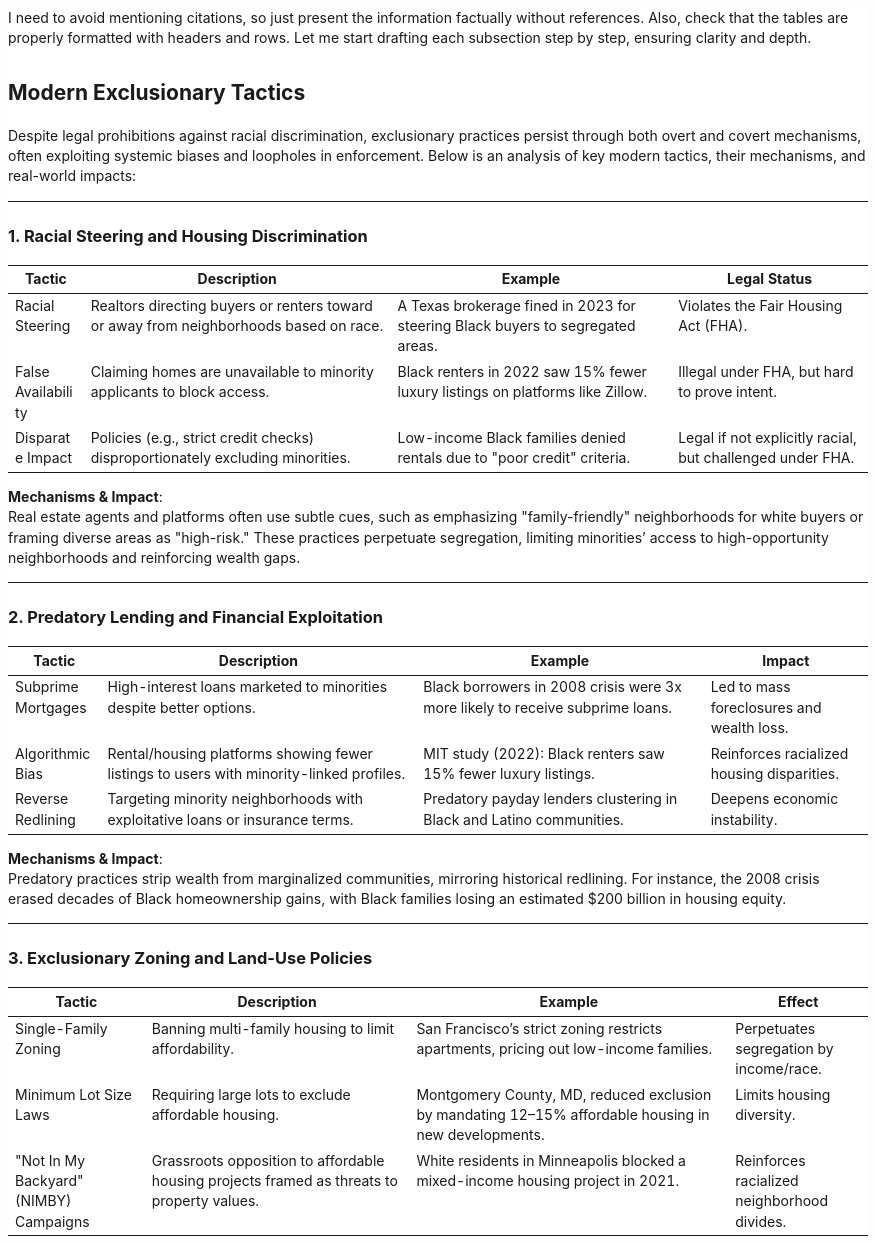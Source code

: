I need to avoid mentioning citations, so just present the information factually without references. Also, check that the tables are properly formatted with headers and rows. Let me start drafting each subsection step by step, ensuring clarity and depth.
</think>

## Modern Exclusionary Tactics  

Despite legal prohibitions against racial discrimination, exclusionary practices persist through both overt and covert mechanisms, often exploiting systemic biases and loopholes in enforcement. Below is an analysis of key modern tactics, their mechanisms, and real-world impacts:  

---

### **1. Racial Steering and Housing Discrimination**  
| **Tactic**               | **Description**                                                                 | **Example**                                                                 | **Legal Status**                          |  
|--------------------------|---------------------------------------------------------------------------------|-----------------------------------------------------------------------------|-------------------------------------------|  
| Racial Steering           | Realtors directing buyers or renters toward or away from neighborhoods based on race. | A Texas brokerage fined in 2023 for steering Black buyers to segregated areas. | Violates the Fair Housing Act (FHA).      |  
| False Availability        | Claiming homes are unavailable to minority applicants to block access.           | Black renters in 2022 saw 15% fewer luxury listings on platforms like Zillow. | Illegal under FHA, but hard to prove intent.|  
| Disparate Impact          | Policies (e.g., strict credit checks) disproportionately excluding minorities.   | Low-income Black families denied rentals due to "poor credit" criteria.      | Legal if not explicitly racial, but challenged under FHA. |  

**Mechanisms & Impact**:  
Real estate agents and platforms often use subtle cues, such as emphasizing "family-friendly" neighborhoods for white buyers or framing diverse areas as "high-risk." These practices perpetuate segregation, limiting minorities’ access to high-opportunity neighborhoods and reinforcing wealth gaps.  

---

### **2. Predatory Lending and Financial Exploitation**  
| **Tactic**               | **Description**                                                                 | **Example**                                                                 | **Impact**                                |  
|--------------------------|---------------------------------------------------------------------------------|-----------------------------------------------------------------------------|-------------------------------------------|  
| Subprime Mortgages       | High-interest loans marketed to minorities despite better options.             | Black borrowers in 2008 crisis were 3x more likely to receive subprime loans. | Led to mass foreclosures and wealth loss.  |  
| Algorithmic Bias         | Rental/housing platforms showing fewer listings to users with minority-linked profiles. | MIT study (2022): Black renters saw 15% fewer luxury listings.               | Reinforces racialized housing disparities. |  
| Reverse Redlining        | Targeting minority neighborhoods with exploitative loans or insurance terms.    | Predatory payday lenders clustering in Black and Latino communities.          | Deepens economic instability.              |  

**Mechanisms & Impact**:  
Predatory practices strip wealth from marginalized communities, mirroring historical redlining. For instance, the 2008 crisis erased decades of Black homeownership gains, with Black families losing an estimated $200 billion in housing equity.  

---

### **3. Exclusionary Zoning and Land-Use Policies**  
| **Tactic**               | **Description**                                                                 | **Example**                                                                 | **Effect**                                |  
|--------------------------|---------------------------------------------------------------------------------|-----------------------------------------------------------------------------|-------------------------------------------|  
| Single-Family Zoning     | Banning multi-family housing to limit affordability.                           | San Francisco’s strict zoning restricts apartments, pricing out low-income families. | Perpetuates segregation by income/race.   |  
| Minimum Lot Size Laws    | Requiring large lots to exclude affordable housing.                            | Montgomery County, MD, reduced exclusion by mandating 12–15% affordable housing in new developments. | Limits housing diversity.                 |  
| "Not In My Backyard" (NIMBY) Campaigns | Grassroots opposition to affordable housing projects framed as threats to property values. | White residents in Minneapolis blocked a mixed-income housing project in 2021. | Reinforces racialized neighborhood divides. |  
